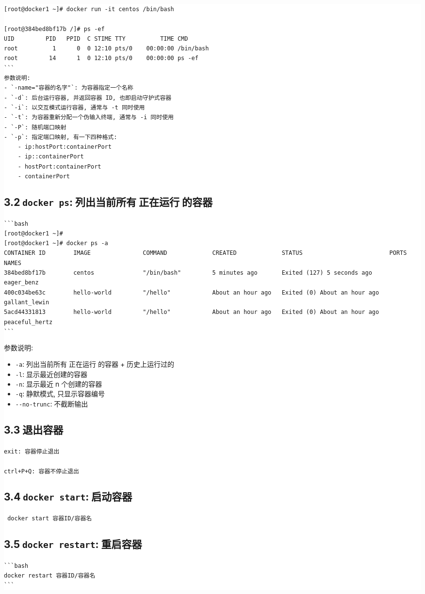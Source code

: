     [root@docker1 ~]# docker run -it centos /bin/bash
    
    [root@384bed8bf17b /]# ps -ef 
    UID         PID   PPID  C STIME TTY          TIME CMD
    root          1      0  0 12:10 pts/0    00:00:00 /bin/bash
    root         14      1  0 12:10 pts/0    00:00:00 ps -ef
    ```
    参数说明: 
    - `-name="容器的名字"`: 为容器指定一个名称
    - `-d`: 后台运行容器, 并返回容器 ID, 也即启动守护式容器
    - `-i`: 以交互模式运行容器, 通常与 -t 同时使用
    - `-t`: 为容器重新分配一个伪输入终端, 通常与 -i 同时使用
    - `-P`: 随机端口映射
    - `-p`: 指定端口映射, 有一下四种格式:
        - ip:hostPort:containerPort
        - ip::containerPort
        - hostPort:containerPort
        - containerPort
        
## 3.2 `docker ps`: 列出当前所有 正在运行 的容器
    ```bash
    [root@docker1 ~]# 
    [root@docker1 ~]# docker ps -a
    CONTAINER ID        IMAGE               COMMAND             CREATED             STATUS                         PORTS               NAMES
    384bed8bf17b        centos              "/bin/bash"         5 minutes ago       Exited (127) 5 seconds ago                         eager_benz
    400c034be63c        hello-world         "/hello"            About an hour ago   Exited (0) About an hour ago                       gallant_lewin
    5acd44331813        hello-world         "/hello"            About an hour ago   Exited (0) About an hour ago                       peaceful_hertz
    ```
   参数说明:
   - `-a`: 列出当前所有 正在运行 的容器 + 历史上运行过的
   - `-l`: 显示最近创建的容器
   - `-n`: 显示最近 n 个创建的容器
   - `-q`: 静默模式, 只显示容器编号
   - `--no-trunc`: 不截断输出
   
## 3.3 退出容器
    exit: 容器停止退出

    ctrl+P+Q: 容器不停止退出

## 3.4 `docker start`: 启动容器
   ```bash
    docker start 容器ID/容器名
   ```
   
## 3.5 `docker restart`: 重启容器
    ```bash
    docker restart 容器ID/容器名
    ```
   